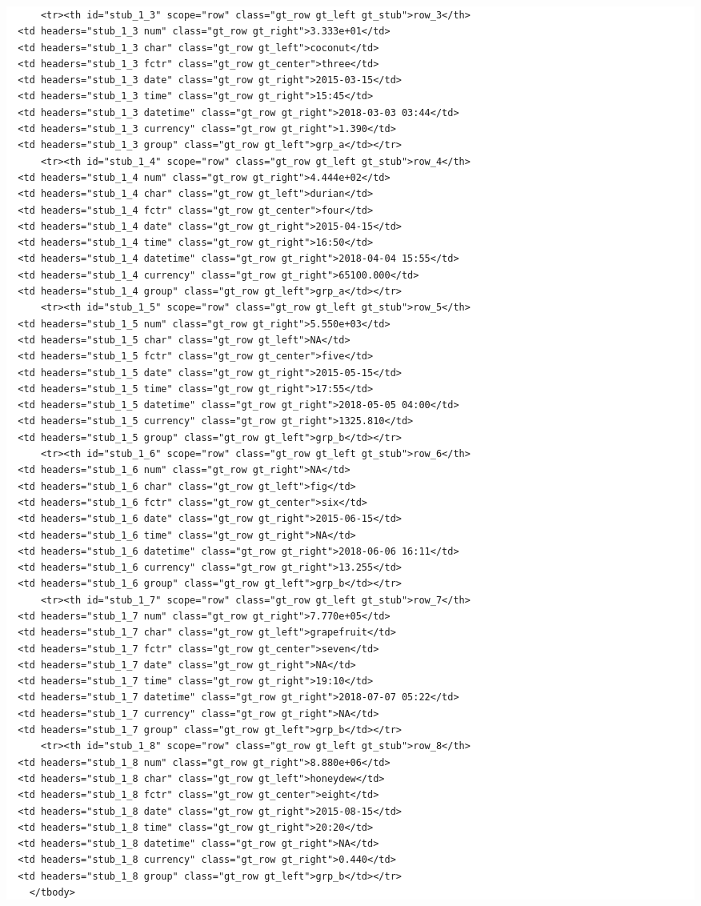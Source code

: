           <tr><th id="stub_1_3" scope="row" class="gt_row gt_left gt_stub">row_3</th>
      <td headers="stub_1_3 num" class="gt_row gt_right">3.333e+01</td>
      <td headers="stub_1_3 char" class="gt_row gt_left">coconut</td>
      <td headers="stub_1_3 fctr" class="gt_row gt_center">three</td>
      <td headers="stub_1_3 date" class="gt_row gt_right">2015-03-15</td>
      <td headers="stub_1_3 time" class="gt_row gt_right">15:45</td>
      <td headers="stub_1_3 datetime" class="gt_row gt_right">2018-03-03 03:44</td>
      <td headers="stub_1_3 currency" class="gt_row gt_right">1.390</td>
      <td headers="stub_1_3 group" class="gt_row gt_left">grp_a</td></tr>
          <tr><th id="stub_1_4" scope="row" class="gt_row gt_left gt_stub">row_4</th>
      <td headers="stub_1_4 num" class="gt_row gt_right">4.444e+02</td>
      <td headers="stub_1_4 char" class="gt_row gt_left">durian</td>
      <td headers="stub_1_4 fctr" class="gt_row gt_center">four</td>
      <td headers="stub_1_4 date" class="gt_row gt_right">2015-04-15</td>
      <td headers="stub_1_4 time" class="gt_row gt_right">16:50</td>
      <td headers="stub_1_4 datetime" class="gt_row gt_right">2018-04-04 15:55</td>
      <td headers="stub_1_4 currency" class="gt_row gt_right">65100.000</td>
      <td headers="stub_1_4 group" class="gt_row gt_left">grp_a</td></tr>
          <tr><th id="stub_1_5" scope="row" class="gt_row gt_left gt_stub">row_5</th>
      <td headers="stub_1_5 num" class="gt_row gt_right">5.550e+03</td>
      <td headers="stub_1_5 char" class="gt_row gt_left">NA</td>
      <td headers="stub_1_5 fctr" class="gt_row gt_center">five</td>
      <td headers="stub_1_5 date" class="gt_row gt_right">2015-05-15</td>
      <td headers="stub_1_5 time" class="gt_row gt_right">17:55</td>
      <td headers="stub_1_5 datetime" class="gt_row gt_right">2018-05-05 04:00</td>
      <td headers="stub_1_5 currency" class="gt_row gt_right">1325.810</td>
      <td headers="stub_1_5 group" class="gt_row gt_left">grp_b</td></tr>
          <tr><th id="stub_1_6" scope="row" class="gt_row gt_left gt_stub">row_6</th>
      <td headers="stub_1_6 num" class="gt_row gt_right">NA</td>
      <td headers="stub_1_6 char" class="gt_row gt_left">fig</td>
      <td headers="stub_1_6 fctr" class="gt_row gt_center">six</td>
      <td headers="stub_1_6 date" class="gt_row gt_right">2015-06-15</td>
      <td headers="stub_1_6 time" class="gt_row gt_right">NA</td>
      <td headers="stub_1_6 datetime" class="gt_row gt_right">2018-06-06 16:11</td>
      <td headers="stub_1_6 currency" class="gt_row gt_right">13.255</td>
      <td headers="stub_1_6 group" class="gt_row gt_left">grp_b</td></tr>
          <tr><th id="stub_1_7" scope="row" class="gt_row gt_left gt_stub">row_7</th>
      <td headers="stub_1_7 num" class="gt_row gt_right">7.770e+05</td>
      <td headers="stub_1_7 char" class="gt_row gt_left">grapefruit</td>
      <td headers="stub_1_7 fctr" class="gt_row gt_center">seven</td>
      <td headers="stub_1_7 date" class="gt_row gt_right">NA</td>
      <td headers="stub_1_7 time" class="gt_row gt_right">19:10</td>
      <td headers="stub_1_7 datetime" class="gt_row gt_right">2018-07-07 05:22</td>
      <td headers="stub_1_7 currency" class="gt_row gt_right">NA</td>
      <td headers="stub_1_7 group" class="gt_row gt_left">grp_b</td></tr>
          <tr><th id="stub_1_8" scope="row" class="gt_row gt_left gt_stub">row_8</th>
      <td headers="stub_1_8 num" class="gt_row gt_right">8.880e+06</td>
      <td headers="stub_1_8 char" class="gt_row gt_left">honeydew</td>
      <td headers="stub_1_8 fctr" class="gt_row gt_center">eight</td>
      <td headers="stub_1_8 date" class="gt_row gt_right">2015-08-15</td>
      <td headers="stub_1_8 time" class="gt_row gt_right">20:20</td>
      <td headers="stub_1_8 datetime" class="gt_row gt_right">NA</td>
      <td headers="stub_1_8 currency" class="gt_row gt_right">0.440</td>
      <td headers="stub_1_8 group" class="gt_row gt_left">grp_b</td></tr>
        </tbody>
        
